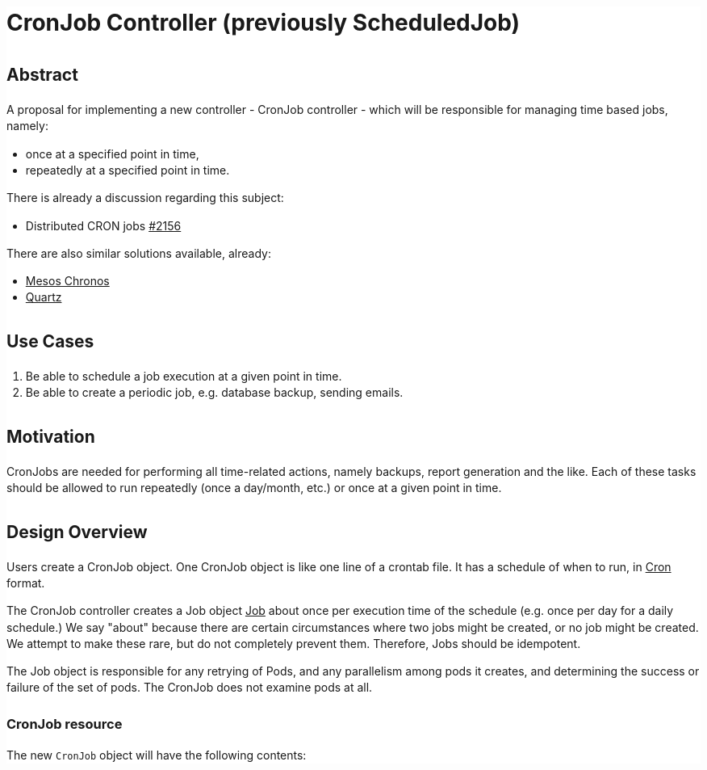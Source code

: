 # CronJob Controller (previously ScheduledJob)

## Abstract

A proposal for implementing a new controller - CronJob controller - which
will be responsible for managing time based jobs, namely:
* once at a specified point in time,
* repeatedly at a specified point in time.

There is already a discussion regarding this subject:
* Distributed CRON jobs [#2156](https://issues.k8s.io/2156)

There are also similar solutions available, already:
* [Mesos Chronos](https://github.com/mesos/chronos)
* [Quartz](http://quartz-scheduler.org/)


## Use Cases

1. Be able to schedule a job execution at a given point in time.
1. Be able to create a periodic job, e.g. database backup, sending emails.


## Motivation

CronJobs are needed for performing all time-related actions, namely backups,
report generation and the like.  Each of these tasks should be allowed to run
repeatedly (once a day/month, etc.) or once at a given point in time.


## Design Overview

Users create a CronJob object.  One CronJob object
is like one line of a crontab file.  It has a schedule of when to run,
in [Cron](https://en.wikipedia.org/wiki/Cron) format.


The CronJob controller creates a Job object [Job](job.md)
about once per execution time of the schedule (e.g. once per
day for a daily schedule.)  We say "about" because there are certain
circumstances where two jobs might be created, or no job might be
created.  We attempt to make these rare, but do not completely prevent
them.  Therefore, Jobs should be idempotent.

The Job object is responsible for any retrying of Pods, and any parallelism
among pods it creates, and determining the success or failure of the set of
pods.  The CronJob does not examine pods at all.


### CronJob resource

The new `CronJob` object will have the following contents:
